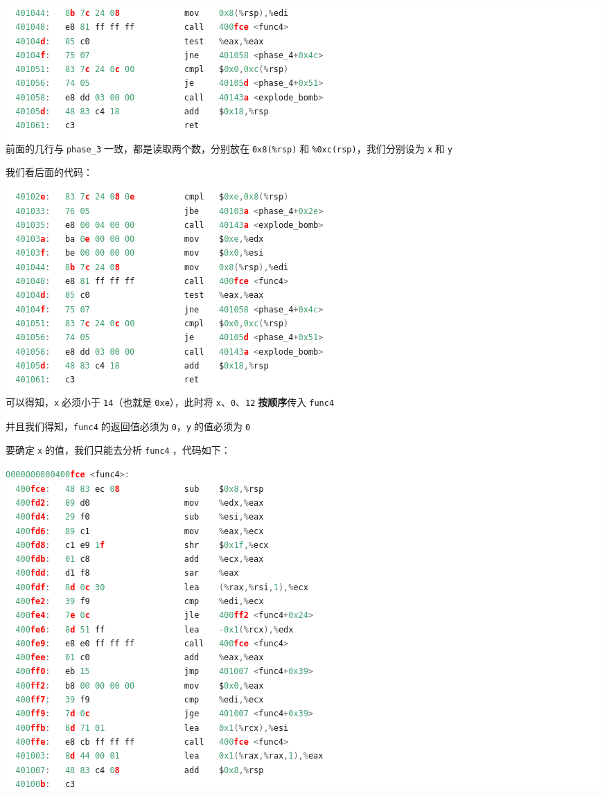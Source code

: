 ```c
  401044:	8b 7c 24 08          	mov    0x8(%rsp),%edi
  401048:	e8 81 ff ff ff       	call   400fce <func4>
  40104d:	85 c0                	test   %eax,%eax
  40104f:	75 07                	jne    401058 <phase_4+0x4c>
  401051:	83 7c 24 0c 00       	cmpl   $0x0,0xc(%rsp)
  401056:	74 05                	je     40105d <phase_4+0x51>
  401058:	e8 dd 03 00 00       	call   40143a <explode_bomb>
  40105d:	48 83 c4 18          	add    $0x18,%rsp
  401061:	c3                   	ret
```

前面的几行与 `phase_3` 一致，都是读取两个数，分别放在 `0x8(%rsp)` 和 `%0xc(rsp)`，我们分别设为 `x` 和 `y`

我们看后面的代码：

```c
  40102e:	83 7c 24 08 0e       	cmpl   $0xe,0x8(%rsp)
  401033:	76 05                	jbe    40103a <phase_4+0x2e>
  401035:	e8 00 04 00 00       	call   40143a <explode_bomb>
  40103a:	ba 0e 00 00 00       	mov    $0xe,%edx
  40103f:	be 00 00 00 00       	mov    $0x0,%esi
  401044:	8b 7c 24 08          	mov    0x8(%rsp),%edi
  401048:	e8 81 ff ff ff       	call   400fce <func4>
  40104d:	85 c0                	test   %eax,%eax
  40104f:	75 07                	jne    401058 <phase_4+0x4c>
  401051:	83 7c 24 0c 00       	cmpl   $0x0,0xc(%rsp)
  401056:	74 05                	je     40105d <phase_4+0x51>
  401058:	e8 dd 03 00 00       	call   40143a <explode_bomb>
  40105d:	48 83 c4 18          	add    $0x18,%rsp
  401061:	c3                   	ret
```

可以得知，`x` 必须小于 `14`（也就是 `0xe`），此时将 `x`、`0`、`12` **按顺序**传入 `func4`

并且我们得知，`func4` 的返回值必须为 `0`，`y` 的值必须为 `0`

要确定 `x` 的值，我们只能去分析 `func4` ，代码如下：

```c
0000000000400fce <func4>:
  400fce:	48 83 ec 08          	sub    $0x8,%rsp
  400fd2:	89 d0                	mov    %edx,%eax
  400fd4:	29 f0                	sub    %esi,%eax
  400fd6:	89 c1                	mov    %eax,%ecx
  400fd8:	c1 e9 1f             	shr    $0x1f,%ecx
  400fdb:	01 c8                	add    %ecx,%eax
  400fdd:	d1 f8                	sar    %eax
  400fdf:	8d 0c 30             	lea    (%rax,%rsi,1),%ecx
  400fe2:	39 f9                	cmp    %edi,%ecx
  400fe4:	7e 0c                	jle    400ff2 <func4+0x24>
  400fe6:	8d 51 ff             	lea    -0x1(%rcx),%edx
  400fe9:	e8 e0 ff ff ff       	call   400fce <func4>
  400fee:	01 c0                	add    %eax,%eax
  400ff0:	eb 15                	jmp    401007 <func4+0x39>
  400ff2:	b8 00 00 00 00       	mov    $0x0,%eax
  400ff7:	39 f9                	cmp    %edi,%ecx
  400ff9:	7d 0c                	jge    401007 <func4+0x39>
  400ffb:	8d 71 01             	lea    0x1(%rcx),%esi
  400ffe:	e8 cb ff ff ff       	call   400fce <func4>
  401003:	8d 44 00 01          	lea    0x1(%rax,%rax,1),%eax
  401007:	48 83 c4 08          	add    $0x8,%rsp
  40100b:	c3
```
